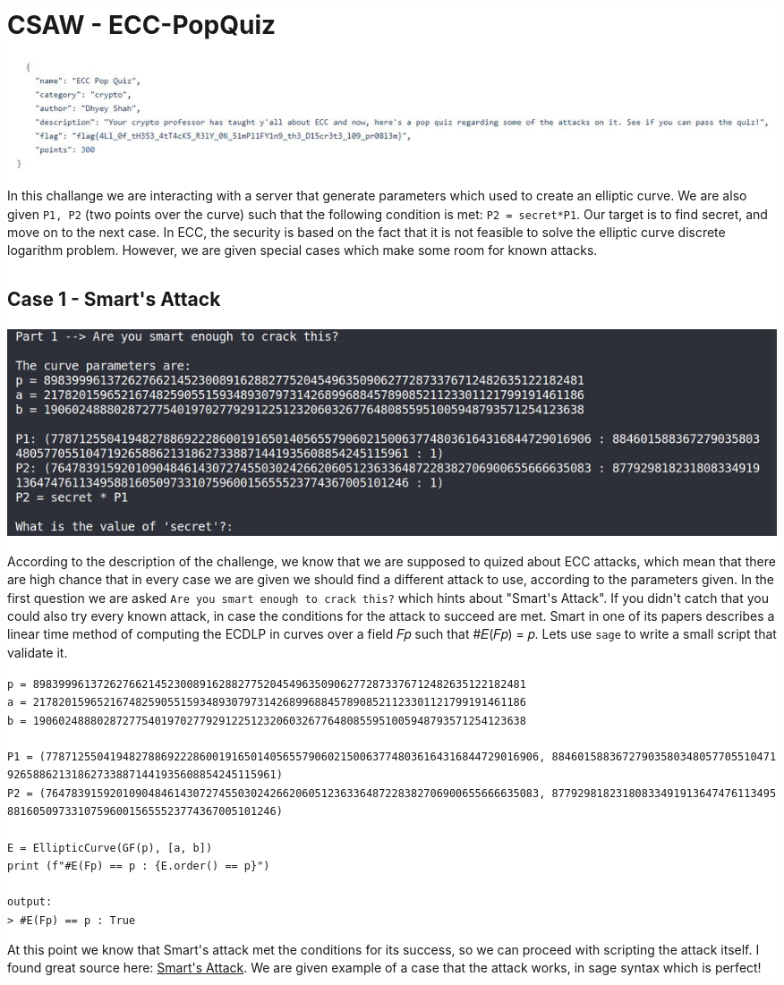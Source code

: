 


# CSAW - ECC-PopQuiz

![challenge_json](https://github.com/osirislab/CSAW-CTF-2021-Quals/blob/main/crypto/ECC-Pop-Quiz/testing/writeup-files/challenge_json.JPG)

In this challange we are interacting with a server that generate parameters which used to create an elliptic curve. We are also given `P1, P2` (two points over the curve) such that the following condition is met: `P2 = secret*P1`. Our target is to find secret, and move on to the next case. 
In ECC, the security is based on the fact that it is not feasible to solve the elliptic curve discrete logarithm problem. However, we are given special cases which make some room for known attacks. 

## Case 1 - Smart's Attack

![smart_part](https://github.com/osirislab/CSAW-CTF-2021-Quals/blob/main/crypto/ECC-Pop-Quiz/testing/writeup-files/smart_part.JPG)

According to the description of the challenge, we know that we are supposed to quized about ECC attacks, which mean that there are high chance that in every case we are given we should find a different attack to use, according to the parameters given. In the first question we are asked `Are you smart enough to crack this?` which hints about "Smart's Attack". If you didn't catch that you could also try every known attack, in case the conditions for the attack to succeed are met. Smart in one of its papers describes a linear time method of computing the ECDLP in curves over a field 𝐹𝑝 such that #𝐸(𝐹𝑝) = 𝑝. 
Lets use `sage` to write a small script that validate it.
```
p = 89839996137262766214523008916288277520454963509062772873376712482635122182481
a = 21782015965216748259055159348930797314268996884578908521123301121799191461186
b = 19060248880287277540197027792912251232060326776480855951005948793571254123638

P1 = (77871255041948278869222860019165014056557906021500637748036164316844729016906, 88460158836727903580348057705510471926588621318627338871441935608854245115961)
P2 = (76478391592010904846143072745503024266206051236336487228382706900655666635083, 87792981823180833491913647476113495881605097331075960015655523774367005101246)

E = EllipticCurve(GF(p), [a, b]) 
print (f"#E(Fp) == p : {E.order() == p}") 

output:
> #E(Fp) == p : True
```
At this point we know that Smart's attack met the conditions for its success, so we can proceed with scripting the attack itself. I found great source here: [Smart's Attack](https://wstein.org/edu/2010/414/projects/novotney.pdf).
We are given example of a case that the attack works, in sage syntax which is perfect!